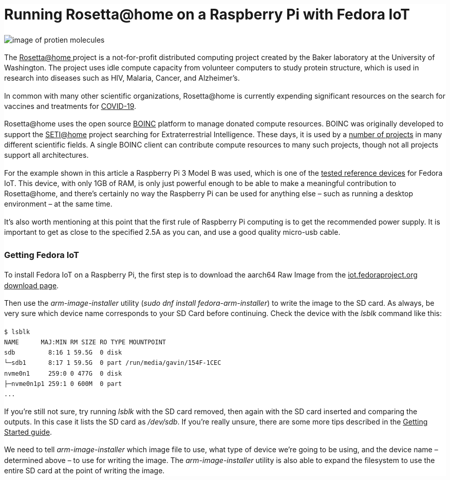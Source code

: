 [#]: collector: (lujun9972)
[#]: translator: ( )
[#]: reviewer: ( )
[#]: publisher: ( )
[#]: url: ( )
[#]: subject: (Running Rosetta@home on a Raspberry Pi with Fedora IoT)
[#]: via: (https://fedoramagazine.org/running-rosettahome-on-a-raspberry-pi-with-fedora-iot/)
[#]: author: (Gavin Campbell https://fedoramagazine.org/author/gcdotd/)

Running Rosetta@home on a Raspberry Pi with Fedora IoT
======

![image of protien molecules][1]

The [Rosetta@home ][2]project is a not-for-profit distributed computing project created by the Baker laboratory at the University of Washington. The project uses idle compute capacity from volunteer computers to study protein structure, which is used in research into diseases such as HIV, Malaria, Cancer, and Alzheimer’s.

In common with many other scientific organizations, Rosetta@home is currently expending significant resources on the search for vaccines and treatments for [COVID-19][3].

Rosetta@home uses the open source [BOINC][4] platform to manage donated compute resources. BOINC was originally developed to support the [SETI@home][5] project searching for Extraterrestrial Intelligence. These days, it is used by a [number of projects][6] in many different scientific fields. A single BOINC client can contribute compute resources to many such projects, though not all projects support all architectures.

For the example shown in this article a Raspberry Pi 3 Model B was used, which is one of the [tested reference devices][7] for Fedora IoT. This device, with only 1GB of RAM, is only just powerful enough to be able to make a meaningful contribution to Rosetta@home, and there’s certainly no way the Raspberry Pi can be used for anything else – such as running a desktop environment – at the same time.

It’s also worth mentioning at this point that the first rule of Raspberry Pi computing is to get the recommended power supply. It is important to get as close to the specified 2.5A as you can, and use a good quality micro-usb cable.

### Getting Fedora IoT

To install Fedora IoT on a Raspberry Pi, the first step is to download the aarch64 Raw Image from the [iot.fedoraproject.org download page][8].

Then use the _arm-image-installer_ utility (_sudo dnf install fedora-arm-installer_) to write the image to the SD card. As always, be very sure which device name corresponds to your SD Card before continuing. Check the device with the _lsblk_ command like this:

```
$ lsblk
NAME      MAJ:MIN RM SIZE RO TYPE MOUNTPOINT
sdb         8:16 1 59.5G  0 disk
└─sdb1      8:17 1 59.5G  0 part /run/media/gavin/154F-1CEC
nvme0n1     259:0 0 477G  0 disk
├─nvme0n1p1 259:1 0 600M  0 part
...
```

If you’re still not sure, try running _lsblk_ with the SD card removed, then again with the SD card inserted and comparing the outputs. In this case it lists the SD card as _/dev/sdb_. If you’re really unsure, there are some more tips described in the [Getting Started guide][9].

We need to tell _arm-image-installer_ which image file to use, what type of device we’re going to be using, and the device name – determined above – to use for writing the image. The _arm-image-installer_ utility is also able to expand the filesystem to use the entire SD card at the point of writing the image.


[a]: https://fedoramagazine.org/author/gcdotd/
[b]: https://github.com/lujun9972
[1]: https://fedoramagazine.org/wp-content/uploads/2020/06/Hexokinase_ball_and_stick_model_with_substrates_to_scale_copy-816x538.png
[2]: https://boinc.bakerlab.org/
[3]: https://www.ipd.uw.edu/2020/02/rosettas-role-in-fighting-coronavirus/
[4]: https://boinc.berkeley.edu/
[5]: https://setiathome.berkeley.edu/
[6]: https://boinc.berkeley.edu/projects.php
[7]: https://docs.fedoraproject.org/en-US/iot/reference-platforms/
[8]: https://iot.fedoraproject.org/
[9]: https://docs.fedoraproject.org/en-US/iot/physical-device-setup/#_create_a_bootable_sd_card
[10]: https://docs.fedoraproject.org/en-US/iot/ignition/
[11]: https://fedoraproject.org/wiki/Architectures/ARM/Raspberry_Pi?rd=Raspberry_Pi#How_do_I_use_a_serial_console.3F
[12]: https://docs.fedoraproject.org/en-US/iot/network-access/
[13]: https://fedoraproject.org/wiki/Networking/CLI
[14]: https://rpm-ostree.readthedocs.io/en/latest/
[15]: https://boinc.bakerlab.org/create_account_form.php
[16]: https://boinc.bakerlab.org/rosetta/weak_auth.php
[17]: https://fedoramagazine.org/wp-content/uploads/2020/06/boinc-advanced-view.png
[18]: https://fedoramagazine.org/wp-content/uploads/2020/06/boinc-prefs-memory.png
[19]: https://boinc.bakerlab.org/rosetta/prefs.php?subset=global
[20]: https://fedoramagazine.org/wp-content/uploads/2020/06/boinc-disk-usage-1024x576.png
[21]: https://fedoramagazine.org/wp-content/uploads/2020/06/running-tasks-1024x562.png
[22]: https://boinc.bakerlab.org/rosetta/top_hosts.php